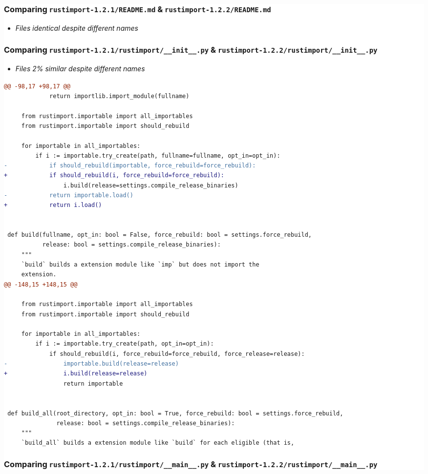 ### Comparing `rustimport-1.2.1/README.md` & `rustimport-1.2.2/README.md`

 * *Files identical despite different names*

### Comparing `rustimport-1.2.1/rustimport/__init__.py` & `rustimport-1.2.2/rustimport/__init__.py`

 * *Files 2% similar despite different names*

```diff
@@ -98,17 +98,17 @@
             return importlib.import_module(fullname)
 
     from rustimport.importable import all_importables
     from rustimport.importable import should_rebuild
 
     for importable in all_importables:
         if i := importable.try_create(path, fullname=fullname, opt_in=opt_in):
-            if should_rebuild(importable, force_rebuild=force_rebuild):
+            if should_rebuild(i, force_rebuild=force_rebuild):
                 i.build(release=settings.compile_release_binaries)
-            return importable.load()
+            return i.load()
 
 
 def build(fullname, opt_in: bool = False, force_rebuild: bool = settings.force_rebuild,
           release: bool = settings.compile_release_binaries):
     """
     `build` builds a extension module like `imp` but does not import the
     extension.
@@ -148,15 +148,15 @@
 
     from rustimport.importable import all_importables
     from rustimport.importable import should_rebuild
 
     for importable in all_importables:
         if i := importable.try_create(path, opt_in=opt_in):
             if should_rebuild(i, force_rebuild=force_rebuild, force_release=release):
-                importable.build(release=release)
+                i.build(release=release)
                 return importable
 
 
 def build_all(root_directory, opt_in: bool = True, force_rebuild: bool = settings.force_rebuild,
               release: bool = settings.compile_release_binaries):
     """
     `build_all` builds a extension module like `build` for each eligible (that is,
```

### Comparing `rustimport-1.2.1/rustimport/__main__.py` & `rustimport-1.2.2/rustimport/__main__.py`
